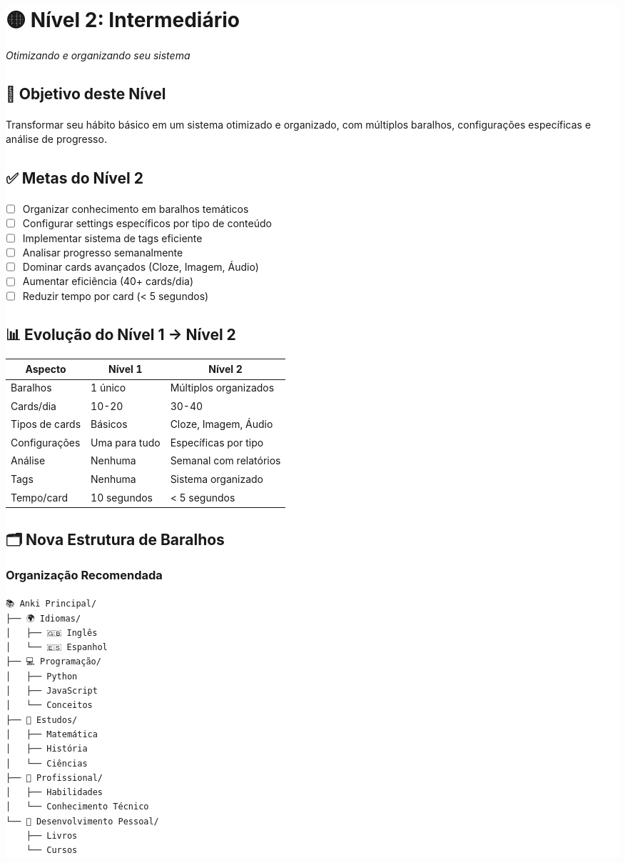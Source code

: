 # 🟡 Nível 2: Intermediário
*Otimizando e organizando seu sistema*

## 🎯 Objetivo deste Nível

Transformar seu hábito básico em um sistema otimizado e organizado, com múltiplos baralhos, configurações específicas e análise de progresso.

## ✅ Metas do Nível 2

- [ ] Organizar conhecimento em baralhos temáticos
- [ ] Configurar settings específicos por tipo de conteúdo
- [ ] Implementar sistema de tags eficiente
- [ ] Analisar progresso semanalmente
- [ ] Dominar cards avançados (Cloze, Imagem, Áudio)
- [ ] Aumentar eficiência (40+ cards/dia)
- [ ] Reduzir tempo por card (< 5 segundos)

## 📊 Evolução do Nível 1 → Nível 2

| Aspecto | Nível 1 | Nível 2 |
|---------|---------|---------|
| Baralhos | 1 único | Múltiplos organizados |
| Cards/dia | 10-20 | 30-40 |
| Tipos de cards | Básicos | Cloze, Imagem, Áudio |
| Configurações | Uma para tudo | Específicas por tipo |
| Análise | Nenhuma | Semanal com relatórios |
| Tags | Nenhuma | Sistema organizado |
| Tempo/card | 10 segundos | < 5 segundos |

## 🗂️ Nova Estrutura de Baralhos

### Organização Recomendada
```
📚 Anki Principal/
├── 🌍 Idiomas/
│   ├── 🇬🇧 Inglês
│   └── 🇪🇸 Espanhol
├── 💻 Programação/
│   ├── Python
│   ├── JavaScript
│   └── Conceitos
├── 📖 Estudos/
│   ├── Matemática
│   ├── História
│   └── Ciências
├── 💼 Profissional/
│   ├── Habilidades
│   └── Conhecimento Técnico
└── 🧠 Desenvolvimento Pessoal/
    ├── Livros
    └── Cursos
```
